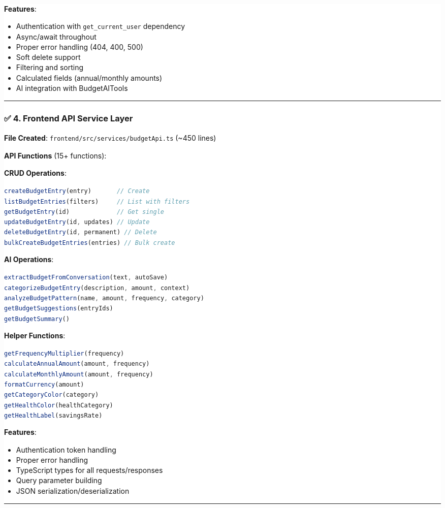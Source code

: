 **Features**:
- Authentication with `get_current_user` dependency
- Async/await throughout
- Proper error handling (404, 400, 500)
- Soft delete support
- Filtering and sorting
- Calculated fields (annual/monthly amounts)
- AI integration with BudgetAITools

---

### ✅ 4. Frontend API Service Layer

**File Created**: `frontend/src/services/budgetApi.ts` (~450 lines)

**API Functions** (15+ functions):

**CRUD Operations**:
```typescript
createBudgetEntry(entry)       // Create
listBudgetEntries(filters)     // List with filters
getBudgetEntry(id)             // Get single
updateBudgetEntry(id, updates) // Update
deleteBudgetEntry(id, permanent) // Delete
bulkCreateBudgetEntries(entries) // Bulk create
```

**AI Operations**:
```typescript
extractBudgetFromConversation(text, autoSave)
categorizeBudgetEntry(description, amount, context)
analyzeBudgetPattern(name, amount, frequency, category)
getBudgetSuggestions(entryIds)
getBudgetSummary()
```

**Helper Functions**:
```typescript
getFrequencyMultiplier(frequency)
calculateAnnualAmount(amount, frequency)
calculateMonthlyAmount(amount, frequency)
formatCurrency(amount)
getCategoryColor(category)
getHealthColor(healthCategory)
getHealthLabel(savingsRate)
```

**Features**:
- Authentication token handling
- Proper error handling
- TypeScript types for all requests/responses
- Query parameter building
- JSON serialization/deserialization

---
